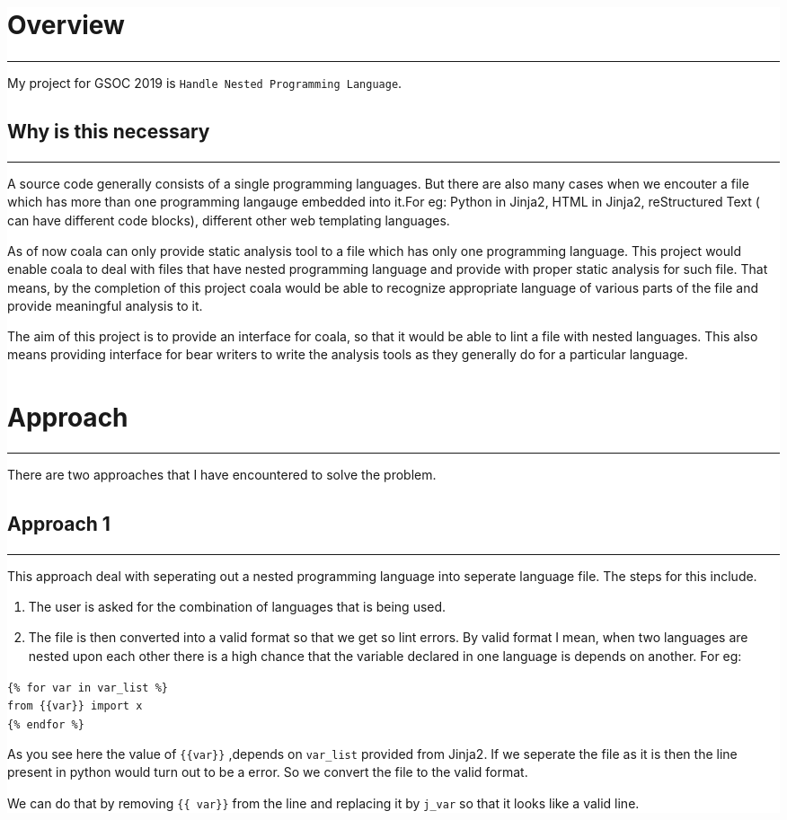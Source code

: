 # Overview
-----------
My project for GSOC 2019 is `Handle Nested Programming Language`. 

## Why is this necessary
--------------------------
A source code generally consists of a single programming languages. But there are also many cases when we encouter a file which has more than one programming langauge embedded into it.For eg: Python in Jinja2, HTML in Jinja2, reStructured Text ( can have different code blocks), different other web templating languages.

As of now coala can only provide static analysis tool to a file which has only one programming language. This project would enable coala to deal with files that have nested programming language and provide with proper static analysis for such file. That means, by the completion of this project coala would be able to recognize appropriate language of various parts of the file and provide meaningful analysis to it. 

The aim of this project is to provide an interface for coala, so that it would be able to lint a file with nested languages. This also means providing interface for bear writers to write the analysis tools as they generally do for a particular language.

# Approach
-----------

There are two approaches that I have encountered to solve the problem.

## Approach 1
-------------
This approach deal with seperating out a nested programming language into seperate language file. The steps for this include.

1. The user is asked for the combination of languages that is being used.

2. The file is then converted into a valid format so that we get so lint errors. By valid format I mean, when two languages are nested upon each other there is a high chance that the variable declared in one language is depends on another.
For eg:
```
{% for var in var_list %}
from {{var}} import x
{% endfor %}

```
As you see here the value of `{{var}}` ,depends on `var_list` provided from Jinja2. If we seperate the file as it is then the line present in python would turn out to be a error. So we convert the file to the valid format.

We can do that by removing `{{ var}}` from the line and replacing it by `j_var` so that it looks like a valid line.
